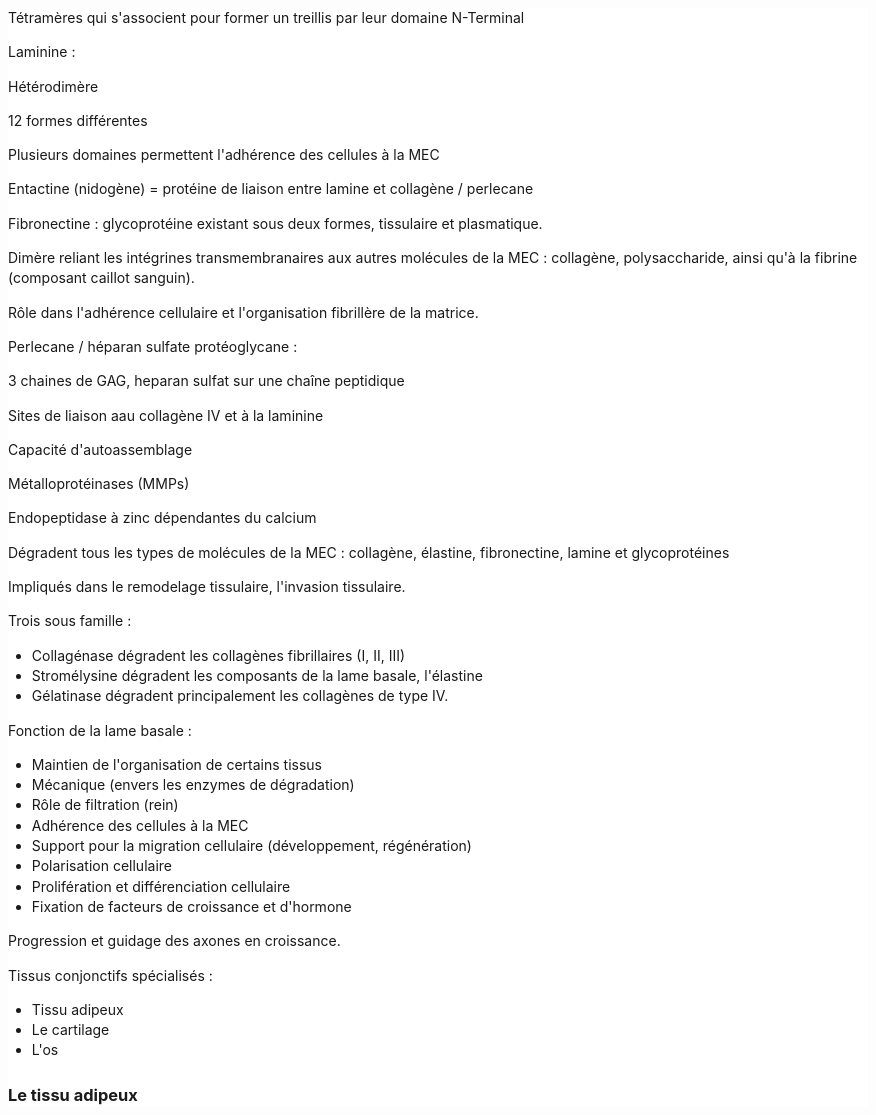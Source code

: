Tétramères qui s'associent pour former un treillis par leur domaine N-Terminal

Laminine :

Hétérodimère

12 formes différentes

Plusieurs domaines permettent l'adhérence des cellules à la MEC 

Entactine (nidogène) = protéine de liaison entre lamine et collagène / perlecane

Fibronectine : glycoprotéine existant sous deux formes, tissulaire et plasmatique.

Dimère reliant les intégrines transmembranaires aux autres molécules de la MEC : collagène, polysaccharide, ainsi qu'à la fibrine (composant caillot sanguin).

Rôle dans l'adhérence cellulaire et l'organisation fibrillère de la matrice.

Perlecane / héparan sulfate protéoglycane :

3 chaines de GAG, heparan sulfat sur une chaîne peptidique

Sites de liaison aau collagène IV et à la laminine

Capacité d'autoassemblage

Métalloprotéinases (MMPs)

Endopeptidase à zinc dépendantes du calcium

Dégradent tous les types de molécules de la MEC : collagène, élastine, fibronectine, lamine et glycoprotéines

Impliqués dans le remodelage tissulaire, l'invasion tissulaire.

Trois sous famille :

* Collagénase dégradent les collagènes fibrillaires (I, II, III)
* Stromélysine dégradent les composants de la lame basale, l'élastine
* Gélatinase dégradent principalement les collagènes de type IV.

Fonction de la lame basale :

* Maintien de l'organisation de certains tissus
* Mécanique (envers les enzymes de dégradation)
* Rôle de filtration (rein)
* Adhérence des cellules à la MEC
* Support pour la migration cellulaire (développement, régénération)
* Polarisation cellulaire
* Prolifération et différenciation cellulaire
* Fixation de facteurs de croissance et d'hormone

Progression et guidage des axones en croissance.

Tissus conjonctifs spécialisés :

* Tissu adipeux
* Le cartilage
* L'os

### Le tissu adipeux

